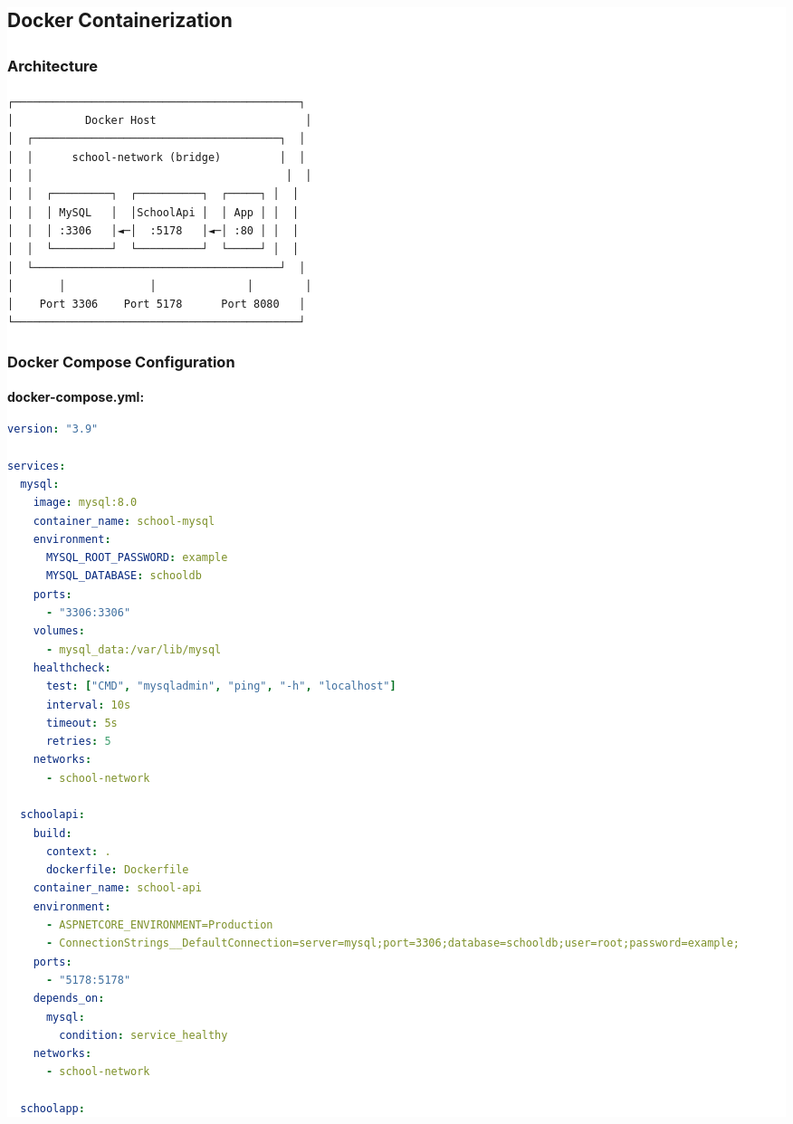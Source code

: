 ## Docker Containerization

### Architecture

```
┌────────────────────────────────────────────┐
│           Docker Host                       │
│  ┌──────────────────────────────────────┐  │
│  │      school-network (bridge)         │  │
│  │                                       │  │
│  │  ┌─────────┐  ┌──────────┐  ┌─────┐ │  │
│  │  │ MySQL   │  │SchoolApi │  │ App │ │  │
│  │  │ :3306   │◄─│  :5178   │◄─│ :80 │ │  │
│  │  └─────────┘  └──────────┘  └─────┘ │  │
│  └──────────────────────────────────────┘  │
│       │             │              │        │
│    Port 3306    Port 5178      Port 8080   │
└────────────────────────────────────────────┘
```

### Docker Compose Configuration

**docker-compose.yml:**
```yaml
version: "3.9"

services:
  mysql:
    image: mysql:8.0
    container_name: school-mysql
    environment:
      MYSQL_ROOT_PASSWORD: example
      MYSQL_DATABASE: schooldb
    ports:
      - "3306:3306"
    volumes:
      - mysql_data:/var/lib/mysql
    healthcheck:
      test: ["CMD", "mysqladmin", "ping", "-h", "localhost"]
      interval: 10s
      timeout: 5s
      retries: 5
    networks:
      - school-network

  schoolapi:
    build:
      context: .
      dockerfile: Dockerfile
    container_name: school-api
    environment:
      - ASPNETCORE_ENVIRONMENT=Production
      - ConnectionStrings__DefaultConnection=server=mysql;port=3306;database=schooldb;user=root;password=example;
    ports:
      - "5178:5178"
    depends_on:
      mysql:
        condition: service_healthy
    networks:
      - school-network

  schoolapp:
```
